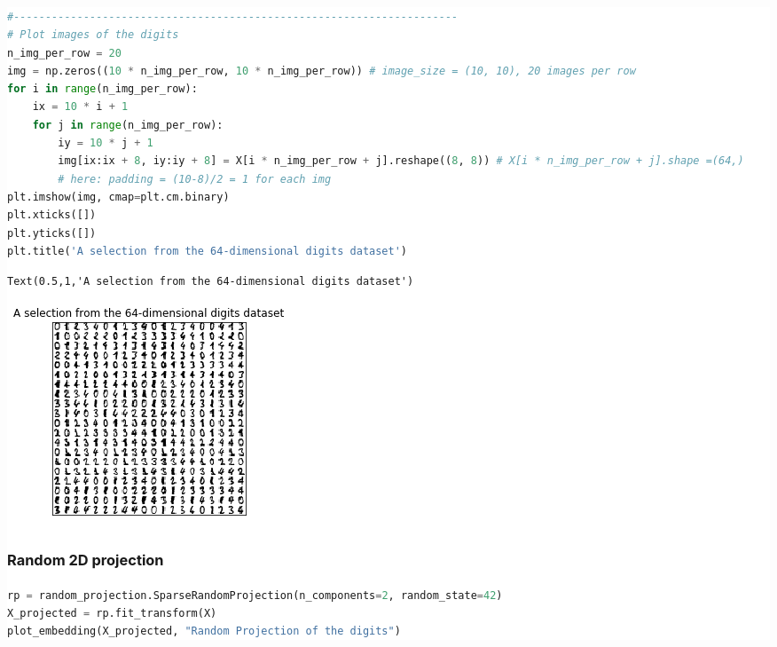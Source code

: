 ```python
```


```python
#----------------------------------------------------------------------
# Plot images of the digits
n_img_per_row = 20
img = np.zeros((10 * n_img_per_row, 10 * n_img_per_row)) # image_size = (10, 10), 20 images per row
for i in range(n_img_per_row):
    ix = 10 * i + 1
    for j in range(n_img_per_row):
        iy = 10 * j + 1
        img[ix:ix + 8, iy:iy + 8] = X[i * n_img_per_row + j].reshape((8, 8)) # X[i * n_img_per_row + j].shape =(64,)
        # here: padding = (10-8)/2 = 1 for each img
plt.imshow(img, cmap=plt.cm.binary)
plt.xticks([])
plt.yticks([])
plt.title('A selection from the 64-dimensional digits dataset')

```




    Text(0.5,1,'A selection from the 64-dimensional digits dataset')




![png](https://raw.githubusercontent.com/karenyyy/data_science/master/py_datasci/images2/output_23_1.png)


### Random 2D projection


```python
rp = random_projection.SparseRandomProjection(n_components=2, random_state=42)
X_projected = rp.fit_transform(X)
plot_embedding(X_projected, "Random Projection of the digits")
```

